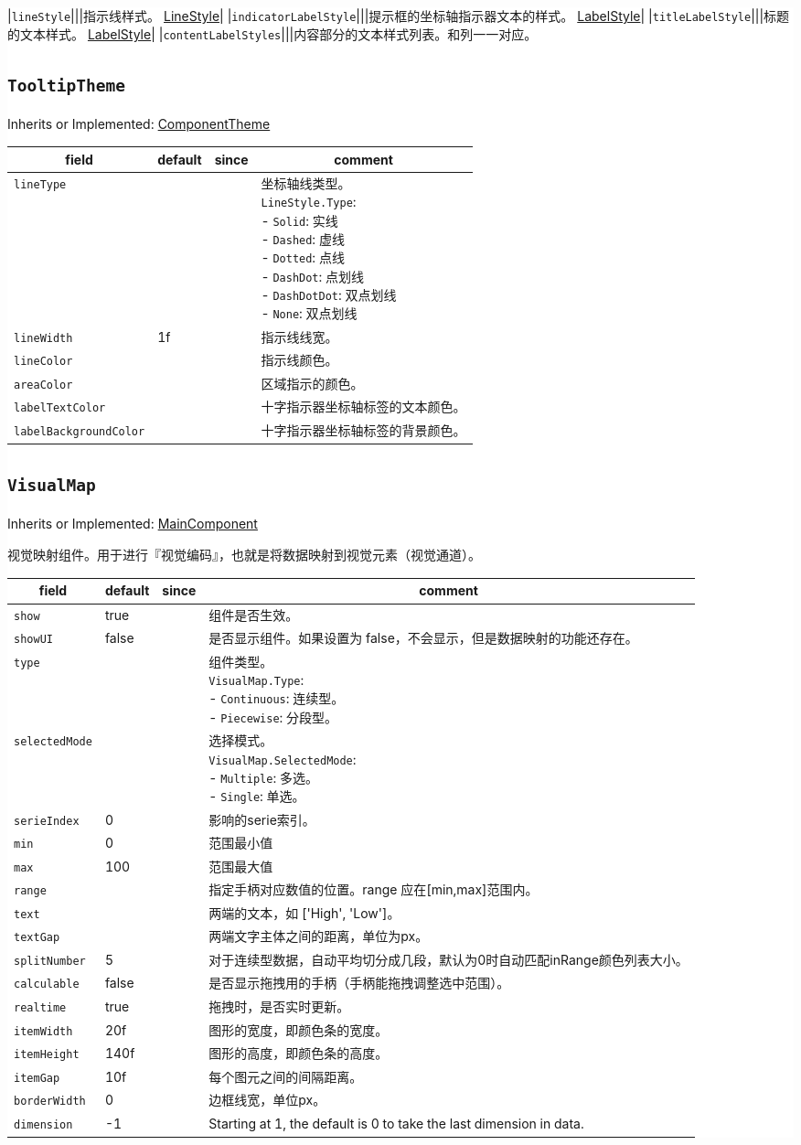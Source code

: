 |`lineStyle`|||指示线样式。 [LineStyle](#LineStyle)|
|`indicatorLabelStyle`|||提示框的坐标轴指示器文本的样式。 [LabelStyle](#LabelStyle)|
|`titleLabelStyle`|||标题的文本样式。 [LabelStyle](#LabelStyle)|
|`contentLabelStyles`|||内容部分的文本样式列表。和列一一对应。

## `TooltipTheme`

Inherits or Implemented: [ComponentTheme](#ComponentTheme)

|field|default|since|comment|
|--|--|--|--|
|`lineType`|||坐标轴线类型。</br>`LineStyle.Type`:</br>- `Solid`: 实线</br>- `Dashed`: 虚线</br>- `Dotted`: 点线</br>- `DashDot`: 点划线</br>- `DashDotDot`: 双点划线</br>- `None`: 双点划线</br>|
|`lineWidth`|1f||指示线线宽。
|`lineColor`|||指示线颜色。
|`areaColor`|||区域指示的颜色。
|`labelTextColor`|||十字指示器坐标轴标签的文本颜色。
|`labelBackgroundColor`|||十字指示器坐标轴标签的背景颜色。

## `VisualMap`

Inherits or Implemented: [MainComponent](#MainComponent)

视觉映射组件。用于进行『视觉编码』，也就是将数据映射到视觉元素（视觉通道）。

|field|default|since|comment|
|--|--|--|--|
|`show`|true||组件是否生效。
|`showUI`|false||是否显示组件。如果设置为 false，不会显示，但是数据映射的功能还存在。
|`type`|||组件类型。</br>`VisualMap.Type`:</br>- `Continuous`: 连续型。</br>- `Piecewise`: 分段型。</br>|
|`selectedMode`|||选择模式。</br>`VisualMap.SelectedMode`:</br>- `Multiple`: 多选。</br>- `Single`: 单选。</br>|
|`serieIndex`|0||影响的serie索引。
|`min`|0||范围最小值
|`max`|100||范围最大值
|`range`|||指定手柄对应数值的位置。range 应在[min,max]范围内。
|`text`|||两端的文本，如 ['High', 'Low']。
|`textGap`|||两端文字主体之间的距离，单位为px。
|`splitNumber`|5||对于连续型数据，自动平均切分成几段，默认为0时自动匹配inRange颜色列表大小。
|`calculable`|false||是否显示拖拽用的手柄（手柄能拖拽调整选中范围）。
|`realtime`|true||拖拽时，是否实时更新。
|`itemWidth`|20f||图形的宽度，即颜色条的宽度。
|`itemHeight`|140f||图形的高度，即颜色条的高度。
|`itemGap`|10f||每个图元之间的间隔距离。
|`borderWidth`|0||边框线宽，单位px。
|`dimension`|-1||Starting at 1, the default is 0 to take the last dimension in data.
